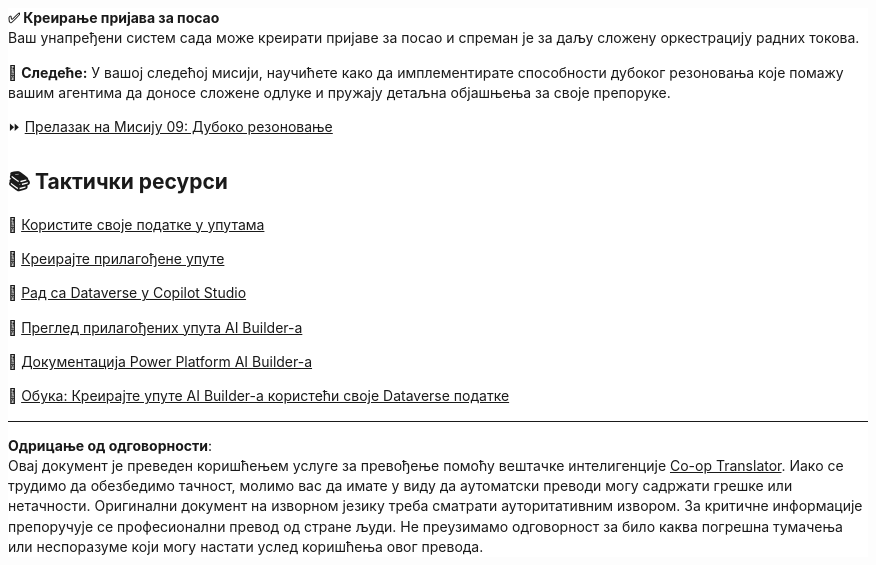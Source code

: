 **✅ Креирање пријава за посао**  
Ваш унапређени систем сада може креирати пријаве за посао и спреман је за даљу сложену оркестрацију радних токова.

🚀 **Следеће:** У вашој следећој мисији, научићете како да имплементирате способности дубоког резоновања које помажу вашим агентима да доносе сложене одлуке и пружају детаљна објашњења за своје препоруке.

⏩ [Прелазак на Мисију 09: Дубоко резоновање](../09-deep-reasoning/README.md)

## 📚 Тактички ресурси

📖 [Користите своје податке у упутама](https://learn.microsoft.com/ai-builder/use-your-own-prompt-data?WT.mc_id=power-182762-scottdurow)

📖 [Креирајте прилагођене упуте](https://learn.microsoft.com/ai-builder/create-a-custom-prompt?WT.mc_id=power-182762-scottdurow)

📖 [Рад са Dataverse у Copilot Studio](https://learn.microsoft.com/microsoft-copilot-studio/knowledge-add-dataverse?WT.mc_id=power-182762-scottdurow)

📖 [Преглед прилагођених упута AI Builder-а](https://learn.microsoft.com/ai-builder/prompts-overview?WT.mc_id=power-182762-scottdurow)

📖 [Документација Power Platform AI Builder-а](https://learn.microsoft.com/ai-builder/?WT.mc_id=power-182762-scottdurow)

📖 [Обука: Креирајте упуте AI Builder-а користећи своје Dataverse податке](https://learn.microsoft.com/training/modules/ai-builder-grounded-prompts/?WT.mc_id=power-182762-scottdurow)

---

**Одрицање од одговорности**:  
Овај документ је преведен коришћењем услуге за превођење помоћу вештачке интелигенције [Co-op Translator](https://github.com/Azure/co-op-translator). Иако се трудимо да обезбедимо тачност, молимо вас да имате у виду да аутоматски преводи могу садржати грешке или нетачности. Оригинални документ на изворном језику треба сматрати ауторитативним извором. За критичне информације препоручује се професионални превод од стране људи. Не преузимамо одговорност за било каква погрешна тумачења или неспоразуме који могу настати услед коришћења овог превода.